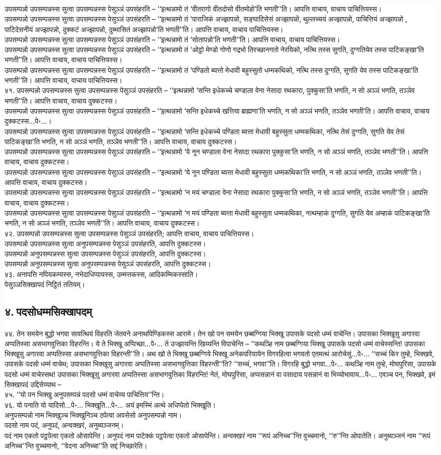 उपसम्पन्नो उपसम्पन्नस्स सुत्वा उपसम्पन्नस्स पेसुञ्ञं उपसंहरति – ‘‘इत्थन्नामो तं ‘वीतरागो वीतदोसो वीतमोहो’ति भणती’’ति। आपत्ति वाचाय, वाचाय पाचित्तियस्स।  
उपसम्पन्नो उपसम्पन्नस्स सुत्वा उपसम्पन्नस्स पेसुञ्ञं उपसंहरति – ‘‘इत्थन्नामो तं ‘पाराजिकं अज्झापन्नो, सङ्घादिसेसं अज्झापन्नो, थुल्लच्चयं अज्झापन्नो, पाचित्तियं अज्झापन्नो , पाटिदेसनीयं अज्झापन्नो, दुक्कटं अज्झापन्नो, दुब्भासितं अज्झापन्नो’ति भणती’’ति। आपत्ति वाचाय, वाचाय पाचित्तियस्स।  
उपसम्पन्नो उपसम्पन्नस्स सुत्वा उपसम्पन्नस्स पेसुञ्ञं उपसंहरति – ‘‘इत्थन्नामो तं ‘सोतापन्नो’ति भणती’’ति। आपत्ति वाचाय, वाचाय पाचित्तियस्स।  
उपसम्पन्नो उपसम्पन्नस्स सुत्वा उपसम्पन्नस्स पेसुञ्ञं उपसंहरति – ‘‘इत्थन्नामो तं ‘ओट्ठो मेण्डो गोणो गद्रभो तिरच्छानगतो नेरयिको, नत्थि तस्स सुगति, दुग्गतियेव तस्स पाटिकङ्खा’ति भणती’’ति। आपत्ति वाचाय, वाचाय पाचित्तियस्स।  
उपसम्पन्नो उपसम्पन्नस्स सुत्वा उपसम्पन्नस्स पेसुञ्ञं उपसंहरति – ‘‘इत्थन्नामो तं ‘पण्डितो ब्यत्तो मेधावी बहुस्सुतो धम्मकथिको, नत्थि तस्स दुग्गति, सुगति येव तस्स पाटिकङ्खा’ति भणती’’ति। आपत्ति वाचाय, वाचाय पाचित्तियस्स।  
४१. उपसम्पन्नो उपसम्पन्नस्स सुत्वा उपसम्पन्नस्स पेसुञ्ञं उपसंहरति – ‘‘इत्थन्नामो ‘सन्ति इधेकच्चे चण्डाला वेना नेसादा रथकारा, पुक्कुसा’ति भणति, न सो अञ्ञं भणति, तञ्ञेव भणती’’ति। आपत्ति वाचाय, वाचाय दुक्कटस्स।  
उपसम्पन्नो उपसम्पन्नस्स सुत्वा उपसम्पन्नस्स पेसुञ्ञं उपसंहरति – ‘‘इत्थन्नामो ‘सन्ति इधेकच्चे खत्तिया ब्राह्मणा’ति भणति, न सो अञ्ञं भणति, तञ्ञेव भणती’ति। आपत्ति वाचाय, वाचाय दुक्कटस्स…पे॰…।  
उपसम्पन्नो उपसम्पन्नस्स सुत्वा उपसम्पन्नस्स पेसुञ्ञं उपसंहरति – ‘‘इत्थन्नामो ‘सन्ति इधेकच्चे पण्डिता ब्यत्ता मेधावी बहुस्सुता धम्मकथिका, नत्थि तेसं दुग्गति, सुगति येव तेसं पाटिकङ्खा’ति भणति, न सो अञ्ञं भणति, तञ्ञेव भणती’’ति। आपत्ति वाचाय, वाचाय दुक्कटस्स।  
उपसम्पन्नो उपसम्पन्नस्स सुत्वा उपसम्पन्नस्स पेसुञ्ञं उपसंहरति – ‘‘इत्थन्नामो ‘ये नून चण्डाला वेना नेसादा रथकारा पुक्कुसा’ति भणति, न सो अञ्ञं भणति, तञ्ञेव भणती’’ति। आपत्ति वाचाय, वाचाय दुक्कटस्स।  
उपसम्पन्नो उपसम्पन्नस्स सुत्वा उपसम्पन्नस्स पेसुञ्ञं उपसंहरति – ‘‘इत्थन्नामो ‘ये नून पण्डिता ब्यत्ता मेधावी बहुस्सुता धम्मकथिका’ति भणति, न सो अञ्ञं भणति, तञ्ञेव भणती’’ति। आपत्ति वाचाय, वाचाय दुक्कटस्स।  
उपसम्पन्नो उपसम्पन्नस्स सुत्वा उपसम्पन्नस्स पेसुञ्ञं उपसंहरति – ‘‘इत्थन्नामो ‘न मयं चण्डाला वेना नेसादा रथकारा पुक्कुसा’ति भणति, न सो अञ्ञं भणति, तञ्ञेव भणती’’ति। आपत्ति वाचाय, वाचाय दुक्कटस्स।  
उपसम्पन्नो उपसम्पन्नस्स सुत्वा उपसम्पन्नस्स पेसुञ्ञं उपसंहरति – ‘‘इत्थन्नामो ‘न मयं पण्डिता ब्यत्ता मेधावी बहुस्सुता धम्मकथिका, नत्थम्हाकं दुग्गति, सुगति येव अम्हाकं पाटिकङ्खा’ति भणति, न सो अञ्ञं भणति, तञ्ञेव भणती’’ति। आपत्ति वाचाय, वाचाय दुक्कटस्स।  
४२. उपसम्पन्नो उपसम्पन्नस्स सुत्वा उपसम्पन्नस्स पेसुञ्ञं उपसंहरति; आपत्ति वाचाय, वाचाय पाचित्तियस्स।  
उपसम्पन्नो उपसम्पन्नस्स सुत्वा अनुपसम्पन्नस्स पेसुञ्ञं उपसंहरति, आपत्ति दुक्कटस्स।  
उपसम्पन्नो अनुपसम्पन्नस्स सुत्वा उपसम्पन्नस्स पेसुञ्ञं उपसंहरति, आपत्ति दुक्कटस्स।  
उपसम्पन्नो अनुपसम्पन्नस्स सुत्वा अनुपसम्पन्नस्स पेसुञ्ञं उपसंहरति, आपत्ति दुक्कटस्स।  
४३. अनापत्ति नपियकम्यस्स, नभेदाधिप्पायस्स, उम्मत्तकस्स, आदिकम्मिकस्साति।  
पेसुञ्ञसिक्खापदं निट्ठितं ततियम्।  


## ४. पदसोधम्मसिक्खापदम्

४४. तेन समयेन बुद्धो भगवा सावत्थियं विहरति जेतवने अनाथपिण्डिकस्स आरामे। तेन खो पन समयेन छब्बग्गिया भिक्खू उपासके पदसो धम्मं वाचेन्ति। उपासका भिक्खूसु अगारवा अप्पतिस्सा असभागवुत्तिका विहरन्ति। ये ते भिक्खू अप्पिच्छा…पे॰… ते उज्झायन्ति खिय्यन्ति विपाचेन्ति – ‘‘कथञ्हि नाम छब्बग्गिया भिक्खू उपासके पदसो धम्मं वाचेस्सन्ति! उपासका भिक्खूसु अगारवा अप्पतिस्सा असभागवुत्तिका विहरन्ती’’ति। अथ खो ते भिक्खू छब्बग्गिये भिक्खू अनेकपरियायेन विगरहित्वा भगवतो एतमत्थं आरोचेसुं…पे॰… ‘‘सच्चं किर तुम्हे, भिक्खवे, उपासके पदसो धम्मं वाचेथ; उपासका भिक्खूसु अगारवा अप्पतिस्सा असभागवुत्तिका विहरन्ती’’ति? ‘‘सच्चं, भगवा’’ति। विगरहि बुद्धो भगवा…पे॰… कथञ्हि नाम तुम्हे, मोघपुरिसा, उपासके पदसो धम्मं वाचेस्सथ! उपासका भिक्खूसु अगारवा अप्पतिस्सा असभागवुत्तिका विहरन्ति! नेतं, मोघपुरिसा, अप्पसन्नानं वा पसादाय पसन्नानं वा भिय्योभावाय…पे॰… एवञ्च पन, भिक्खवे, इमं सिक्खापदं उद्दिसेय्याथ –  
४५. ‘‘यो पन भिक्खु अनुपसम्पन्नं पदसो धम्मं वाचेय्य पाचित्तिय’’न्ति।  
४६. यो पनाति यो यादिसो…पे॰… भिक्खूति…पे॰… अयं इमस्मिं अत्थे अधिप्पेतो भिक्खूति।  
अनुपसम्पन्नो नाम भिक्खुञ्च भिक्खुनिञ्च ठपेत्वा अवसेसो अनुपसम्पन्नो नाम।  
पदसो नाम पदं, अनुपदं, अन्वक्खरं, अनुब्यञ्जनम्।  
पदं नाम एकतो पट्ठपेत्वा एकतो ओसापेन्ति। अनुपदं नाम पाटेक्कं पट्ठपेत्वा एकतो ओसापेन्ति। अन्वक्खरं नाम ‘‘रूपं अनिच्च’’न्ति वुच्चमानो, ‘‘रु’’न्ति ओपातेति। अनुब्यञ्जनं नाम ‘‘रूपं अनिच्च’’न्ति वुच्चमानो, ‘‘वेदना अनिच्चा’’ति सद्दं निच्छारेति।  
